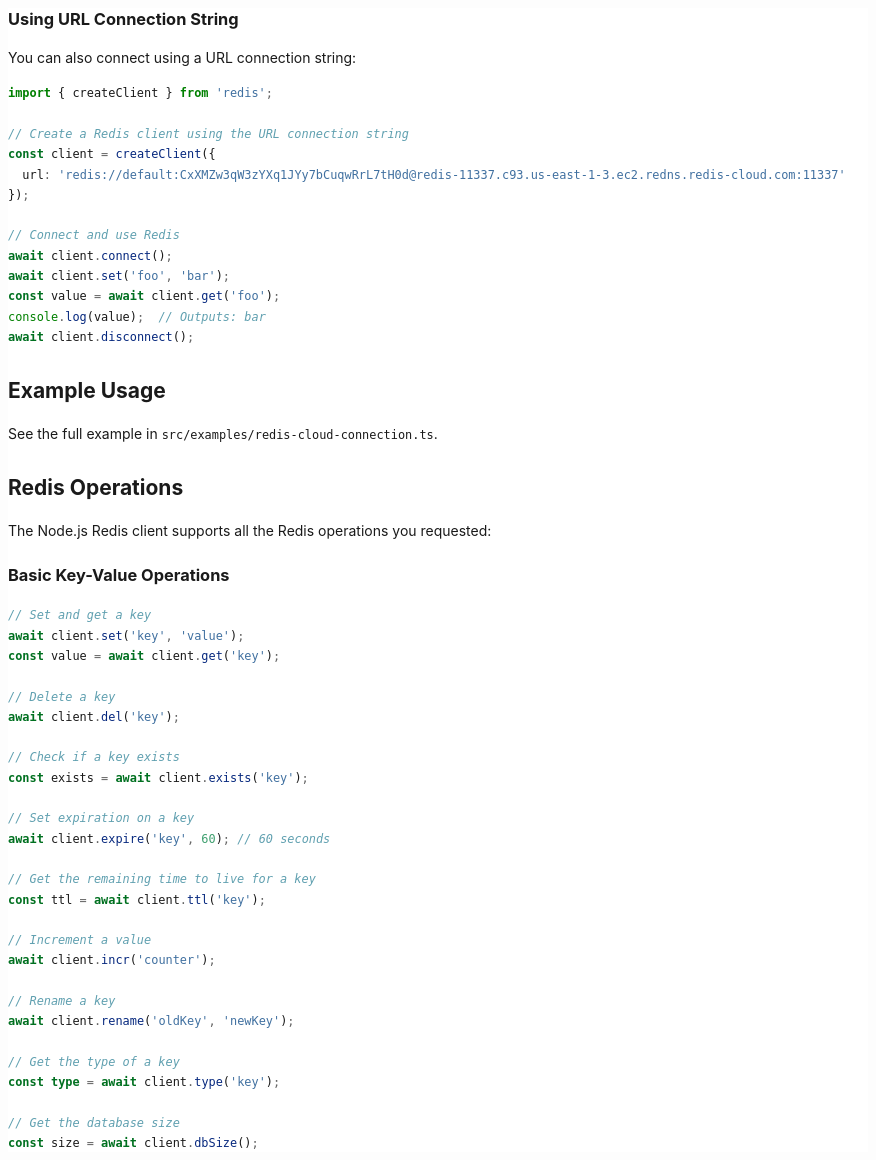 ### Using URL Connection String

You can also connect using a URL connection string:

```typescript
import { createClient } from 'redis';

// Create a Redis client using the URL connection string
const client = createClient({
  url: 'redis://default:CxXMZw3qW3zYXq1JYy7bCuqwRrL7tH0d@redis-11337.c93.us-east-1-3.ec2.redns.redis-cloud.com:11337'
});

// Connect and use Redis
await client.connect();
await client.set('foo', 'bar');
const value = await client.get('foo');
console.log(value);  // Outputs: bar
await client.disconnect();
```

## Example Usage

See the full example in `src/examples/redis-cloud-connection.ts`.

## Redis Operations

The Node.js Redis client supports all the Redis operations you requested:

### Basic Key-Value Operations

```typescript
// Set and get a key
await client.set('key', 'value');
const value = await client.get('key');

// Delete a key
await client.del('key');

// Check if a key exists
const exists = await client.exists('key');

// Set expiration on a key
await client.expire('key', 60); // 60 seconds

// Get the remaining time to live for a key
const ttl = await client.ttl('key');

// Increment a value
await client.incr('counter');

// Rename a key
await client.rename('oldKey', 'newKey');

// Get the type of a key
const type = await client.type('key');

// Get the database size
const size = await client.dbSize();
```
